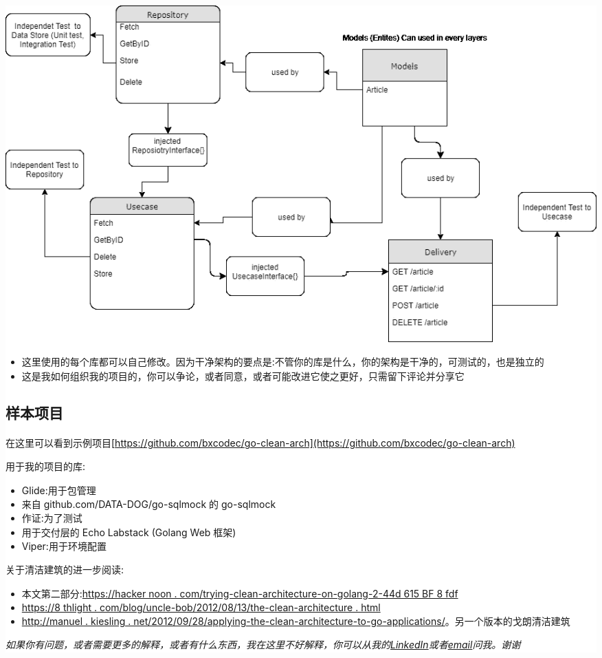 ![](img/719cc8cfa596a24c09002567d3de310a.png)

*   这里使用的每个库都可以自己修改。因为干净架构的要点是:不管你的库是什么，你的架构是干净的，可测试的，也是独立的
*   这是我如何组织我的项目的，你可以争论，或者同意，或者可能改进它使之更好，只需留下评论并分享它

## **样本项目**

在这里可以看到示例项目[https://github.com/bxcodec/go-clean-arch](https://github.com/bxcodec/go-clean-arch)

用于我的项目的库:

*   Glide:用于包管理
*   来自 github.com/DATA-DOG/go-sqlmock 的 go-sqlmock
*   作证:为了测试
*   用于交付层的 Echo Labstack (Golang Web 框架)
*   Viper:用于环境配置

关于清洁建筑的进一步阅读:

*   本文第二部分:[https://hacker noon . com/trying-clean-architecture-on-golang-2-44d 615 BF 8 fdf](https://hackernoon.com/trying-clean-architecture-on-golang-2-44d615bf8fdf)
*   [https://8 thlight . com/blog/uncle-bob/2012/08/13/the-clean-architecture . html](https://8thlight.com/blog/uncle-bob/2012/08/13/the-clean-architecture.html)
*   [http://manuel . kiesling . net/2012/09/28/applying-the-clean-architecture-to-go-applications/](http://manuel.kiessling.net/2012/09/28/applying-the-clean-architecture-to-go-applications/)。另一个版本的戈朗清洁建筑

*如果你有问题，或者需要更多的解释，或者有什么东西，我在这里不好解释，你可以从我的*[*LinkedIn*](https://www.linkedin.com/in/imantumorang/)*或者*[*email*](mailto:iman.tumorang@gmail.com)*问我。谢谢*